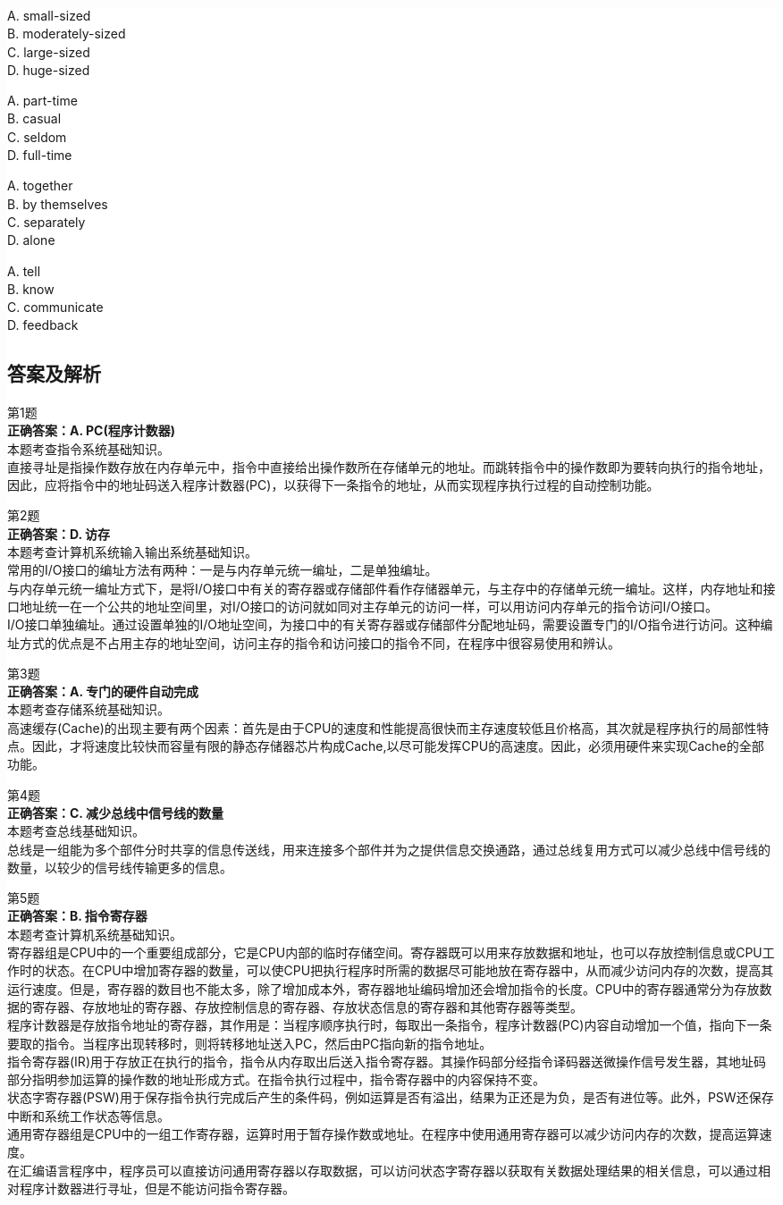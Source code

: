 A. small-sized  
B. moderately-sized  
C. large-sized  
D. huge-sized  
  
A. part-time  
B. casual  
C. seldom  
D. full-time  
  
A. together  
B. by themselves  
C. separately  
D. alone  
  
A. tell  
B. know  
C. communicate  
D. feedback  
  


## 答案及解析 ##

  



[fdd8247d30c84c03893d60e2706397a4.jpg]: https://www.xkxxkx.cn/file/exam/software/嵌入式系统设计师/综合知识/第17题/fdd8247d30c84c03893d60e2706397a4.jpg
[7c1294e0bb304e0aa05514c096d860bf.jpg]: https://www.xkxxkx.cn/file/exam/software/嵌入式系统设计师/综合知识/第22题/7c1294e0bb304e0aa05514c096d860bf.jpg
[2fd27786cc0246d688eee5e43c997bb4.jpg]: https://www.xkxxkx.cn/file/exam/software/嵌入式系统设计师/综合知识/第26题/2fd27786cc0246d688eee5e43c997bb4.jpg
[6c1eade867c84b4a9d8937bae5367166.jpg]: https://www.xkxxkx.cn/file/exam/software/嵌入式系统设计师/综合知识/第39题/6c1eade867c84b4a9d8937bae5367166.jpg
[9c318187a9f547a8aea6f3206226da9d.jpg]: https://www.xkxxkx.cn/file/exam/software/嵌入式系统设计师/综合知识/第41题/9c318187a9f547a8aea6f3206226da9d.jpg
[2138a3ceaa2d47ed85e52ff030b8357a.jpg]: https://www.xkxxkx.cn/file/exam/software/嵌入式系统设计师/综合知识/第63题/2138a3ceaa2d47ed85e52ff030b8357a.jpg
[4a9b98ca98d7462882ee32e9cdd907b8.jpg]: https://www.xkxxkx.cn/file/exam/software/嵌入式系统设计师/综合知识/第63题/4a9b98ca98d7462882ee32e9cdd907b8.jpg
第1题  
**正确答案：A. PC(程序计数器)**  
本题考查指令系统基础知识。  
直接寻址是指操作数存放在内存单元中，指令中直接给出操作数所在存储单元的地址。而跳转指令中的操作数即为要转向执行的指令地址，因此，应将指令中的地址码送入程序计数器(PC)，以获得下一条指令的地址，从而实现程序执行过程的自动控制功能。  
  
第2题  
**正确答案：D. 访存**  
本题考查计算机系统输入输出系统基础知识。  
常用的I/O接口的编址方法有两种：一是与内存单元统一编址，二是单独编址。  
与内存单元统一编址方式下，是将I/O接口中有关的寄存器或存储部件看作存储器单元，与主存中的存储单元统一编址。这样，内存地址和接口地址统一在一个公共的地址空间里，对I/O接口的访问就如同对主存单元的访问一样，可以用访问内存单元的指令访问I/O接口。  
I/O接口单独编址。通过设置单独的I/O地址空间，为接口中的有关寄存器或存储部件分配地址码，需要设置专门的I/O指令进行访问。这种编址方式的优点是不占用主存的地址空间，访问主存的指令和访问接口的指令不同，在程序中很容易使用和辨认。  
  
第3题  
**正确答案：A. 专门的硬件自动完成**  
本题考查存储系统基础知识。  
高速缓存(Cache)的出现主要有两个因素：首先是由于CPU的速度和性能提高很快而主存速度较低且价格高，其次就是程序执行的局部性特点。因此，才将速度比较快而容量有限的静态存储器芯片构成Cache,以尽可能发挥CPU的高速度。因此，必须用硬件来实现Cache的全部功能。  
  
第4题  
**正确答案：C. 减少总线中信号线的数量**  
本题考查总线基础知识。  
总线是一组能为多个部件分时共享的信息传送线，用来连接多个部件并为之提供信息交换通路，通过总线复用方式可以减少总线中信号线的数量，以较少的信号线传输更多的信息。  
  
第5题  
**正确答案：B. 指令寄存器**  
本题考查计算机系统基础知识。  
寄存器组是CPU中的一个重要组成部分，它是CPU内部的临时存储空间。寄存器既可以用来存放数据和地址，也可以存放控制信息或CPU工作时的状态。在CPU中增加寄存器的数量，可以使CPU把执行程序时所需的数据尽可能地放在寄存器中，从而减少访问内存的次数，提高其运行速度。但是，寄存器的数目也不能太多，除了增加成本外，寄存器地址编码增加还会增加指令的长度。CPU中的寄存器通常分为存放数据的寄存器、存放地址的寄存器、存放控制信息的寄存器、存放状态信息的寄存器和其他寄存器等类型。  
程序计数器是存放指令地址的寄存器，其作用是：当程序顺序执行时，每取出一条指令，程序计数器(PC)内容自动增加一个值，指向下一条要取的指令。当程序出现转移时，则将转移地址送入PC，然后由PC指向新的指令地址。  
指令寄存器(IR)用于存放正在执行的指令，指令从内存取出后送入指令寄存器。其操作码部分经指令译码器送微操作信号发生器，其地址码部分指明参加运算的操作数的地址形成方式。在指令执行过程中，指令寄存器中的内容保持不变。  
状态字寄存器(PSW)用于保存指令执行完成后产生的条件码，例如运算是否有溢出，结果为正还是为负，是否有进位等。此外，PSW还保存中断和系统工作状态等信息。  
通用寄存器组是CPU中的一组工作寄存器，运算时用于暂存操作数或地址。在程序中使用通用寄存器可以减少访问内存的次数，提高运算速度。  
在汇编语言程序中，程序员可以直接访问通用寄存器以存取数据，可以访问状态字寄存器以获取有关数据处理结果的相关信息，可以通过相对程序计数器进行寻址，但是不能访问指令寄存器。  
  

[718225867c60475c99a3361d1911098c.jpg]: https://www.xkxxkx.cn/file/exam/software/嵌入式系统设计师/综合知识/第38题/718225867c60475c99a3361d1911098c.jpg